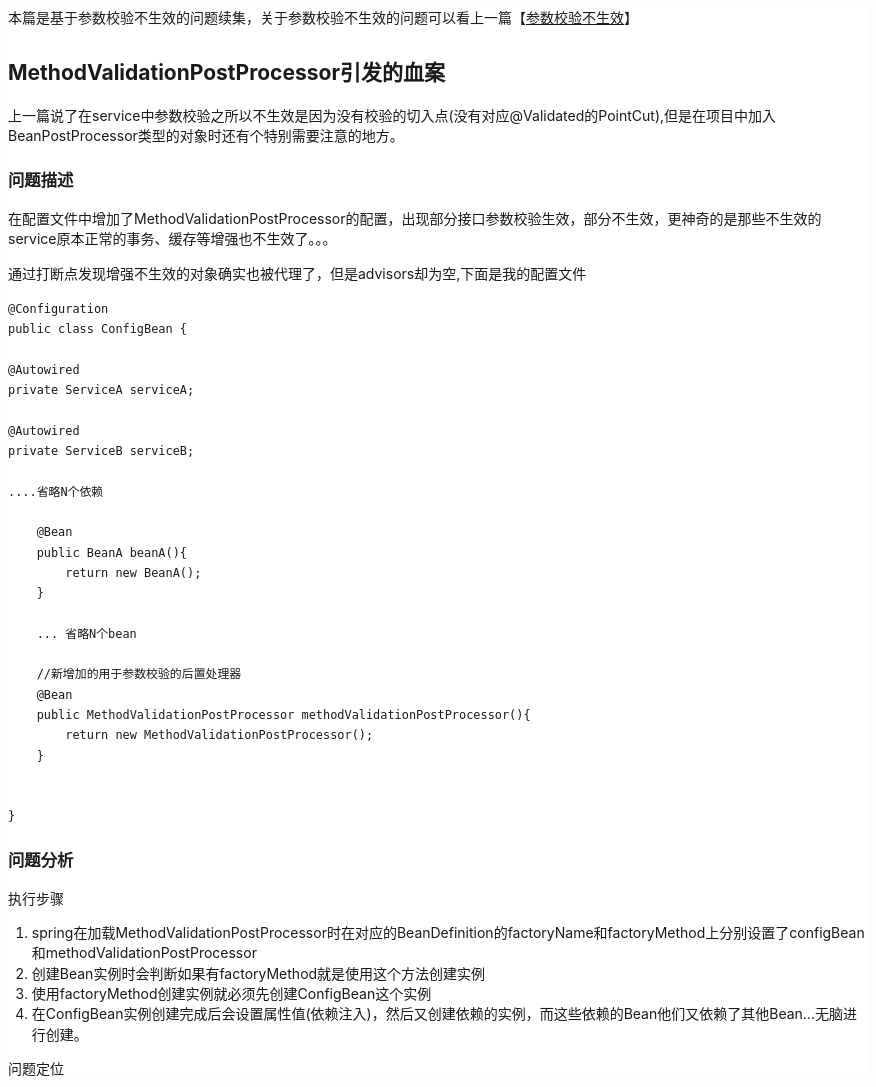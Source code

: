 
本篇是基于参数校验不生效的问题续集，关于参数校验不生效的问题可以看上一篇【[参数校验不生效](https://github.com/niushihao/morningglory/blob/master/%E9%A1%B9%E7%9B%AE%E4%B8%AD%E9%81%87%E5%88%B0%E7%9A%84%E9%97%AE%E9%A2%98/%E5%8F%82%E6%95%B0%E6%A0%A1%E9%AA%8C%E4%B8%8D%E7%94%9F%E6%95%88.md)】
## MethodValidationPostProcessor引发的血案
上一篇说了在service中参数校验之所以不生效是因为没有校验的切入点(没有对应@Validated的PointCut),但是在项目中加入BeanPostProcessor类型的对象时还有个特别需要注意的地方。
### 问题描述
在配置文件中增加了MethodValidationPostProcessor的配置，出现部分接口参数校验生效，部分不生效，更神奇的是那些不生效的service原本正常的事务、缓存等增强也不生效了。。。

通过打断点发现增强不生效的对象确实也被代理了，但是advisors却为空,下面是我的配置文件

```
@Configuration
public class ConfigBean {

@Autowired
private ServiceA serviceA;
    
@Autowired
private ServiceB serviceB;
    
....省略N个依赖

	@Bean
	public BeanA beanA(){
	    return new BeanA();
	}
	
	... 省略N个bean
	
	//新增加的用于参数校验的后置处理器
	@Bean
	public MethodValidationPostProcessor methodValidationPostProcessor(){
	    return new MethodValidationPostProcessor();
	}


}
```
### 问题分析
执行步骤

1. spring在加载MethodValidationPostProcessor时在对应的BeanDefinition的factoryName和factoryMethod上分别设置了configBean和methodValidationPostProcessor
2. 创建Bean实例时会判断如果有factoryMethod就是使用这个方法创建实例
3. 使用factoryMethod创建实例就必须先创建ConfigBean这个实例
4. 在ConfigBean实例创建完成后会设置属性值(依赖注入)，然后又创建依赖的实例，而这些依赖的Bean他们又依赖了其他Bean...无脑进行创建。

问题定位
